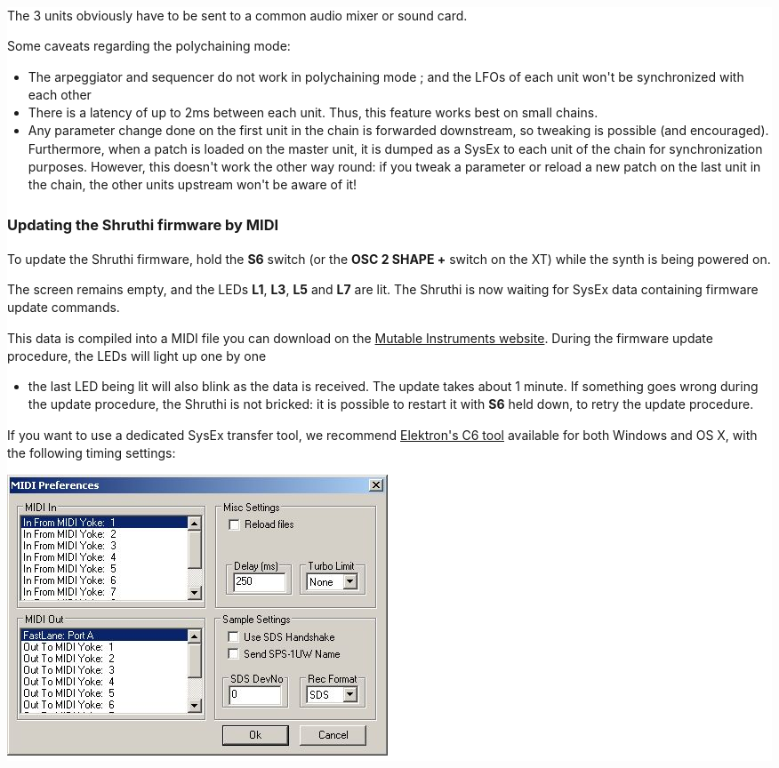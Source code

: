 The 3 units obviously have to be sent to a common audio mixer or sound
card.

Some caveats regarding the polychaining mode:

* The arpeggiator and sequencer do not work in polychaining mode ; and the LFOs of each unit won't be synchronized with each other
* There is a latency of up to 2ms between each unit. Thus, this feature works best on small chains.
* Any parameter change done on the first unit in the chain is forwarded downstream, so tweaking is possible (and encouraged). Furthermore, when a patch is loaded on the master unit, it is dumped as a SysEx to each unit of the chain for synchronization purposes. However, this doesn't work the other way round: if you tweak a parameter or reload a new patch on the last unit in the chain, the other units upstream won't be aware of it!

### Updating the Shruthi firmware by MIDI

To update the Shruthi firmware, hold the **S6** switch (or the **OSC 2
SHAPE +** switch on the XT) while the synth is being powered on.

The screen remains empty, and the LEDs **L1**, **L3**, **L5** and **L7**
are lit. The Shruthi is now waiting for SysEx data containing firmware
update commands.

This data is compiled into a MIDI file you can download on the [Mutable
Instruments
website](../static/firmware/shruthi1_1.02.syx).
During the firmware update procedure, the LEDs will light up one by one
- the last LED being lit will also blink as the data is received. The
update takes about 1 minute. If something goes wrong during the update
procedure, the Shruthi is not bricked: it is possible to restart it with
**S6** held down, to retry the update procedure.

If you want to use a dedicated SysEx transfer tool, we recommend
[Elektron's C6 tool](http://www.elektron.se/support-and-downloads)
available for both Windows and OS X, with the following timing settings:

![](../static/images/c6_win.jpg)
